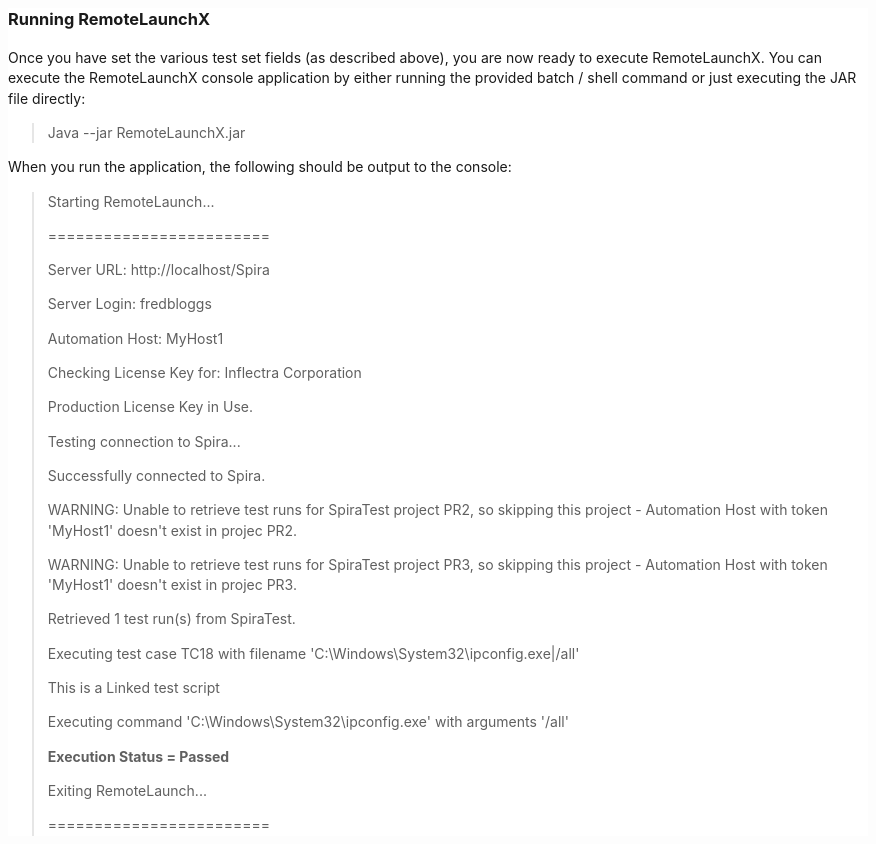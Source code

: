 


### Running RemoteLaunchX

Once you have set the various test set fields (as described above), you
are now ready to execute RemoteLaunchX. You can execute the
RemoteLaunchX console application by either running the provided batch /
shell command or just executing the JAR file directly:

> Java --jar RemoteLaunchX.jar

When you run the application, the following should be output to the
console:

> Starting RemoteLaunch\...
> 
> ========================
> 
> Server URL: http://localhost/Spira
> 
> Server Login: fredbloggs
> 
> Automation Host: MyHost1
> 
> Checking License Key for: Inflectra Corporation
> 
> Production License Key in Use.
> 
> Testing connection to Spira\...
> 
> Successfully connected to Spira.
> 
> WARNING: Unable to retrieve test runs for SpiraTest project PR2, so
> skipping this project - Automation Host with token 'MyHost1' doesn't
> exist in projec PR2.
> 
> WARNING: Unable to retrieve test runs for SpiraTest project PR3, so
> skipping this project - Automation Host with token 'MyHost1' doesn't
> exist in projec PR3.
> 
> Retrieved 1 test run(s) from SpiraTest.
> 
> Executing test case TC18 with filename
> 'C:\\Windows\\System32\\ipconfig.exe\|/all'
> 
> This is a Linked test script
> 
> Executing command 'C:\\Windows\\System32\\ipconfig.exe' with arguments
> '/all'
> 
> **Execution Status = Passed**
> 
> Exiting RemoteLaunch\...
> 
> ========================
